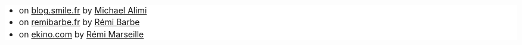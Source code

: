 - on [blog.smile.fr](http://blog.smile.fr/Compte-rendu-symfony-live-paris-2013) by [Michael Alimi](https://connect.sensiolabs.com/profile/miali)
- on [remibarbe.fr](http://remibarbe.fr/blog/2013/04/07/symfony-live-2013-mes-notes/) by [Rémi Barbe](https://connect.sensiolabs.com/profile/remiii)
- on [ekino.com](http://www.ekino.com/retour-sur-le-symfony-live-paris-2013/) by [Rémi Marseille](https://connect.sensiolabs.com/profile/mremi)
